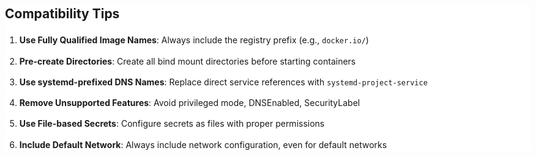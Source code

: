 ## Compatibility Tips

1. **Use Fully Qualified Image Names**: Always include the registry prefix (e.g., `docker.io/`)

2. **Pre-create Directories**: Create all bind mount directories before starting containers

3. **Use systemd-prefixed DNS Names**: Replace direct service references with `systemd-project-service`

4. **Remove Unsupported Features**: Avoid privileged mode, DNSEnabled, SecurityLabel

5. **Use File-based Secrets**: Configure secrets as files with proper permissions

6. **Include Default Network**: Always include network configuration, even for default networks